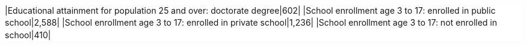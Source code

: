 |Educational attainment for population 25 and over: doctorate degree|602|
|School enrollment age 3 to 17: enrolled in public school|2,588|
|School enrollment age 3 to 17: enrolled in private school|1,236|
|School enrollment age 3 to 17: not enrolled in school|410|
